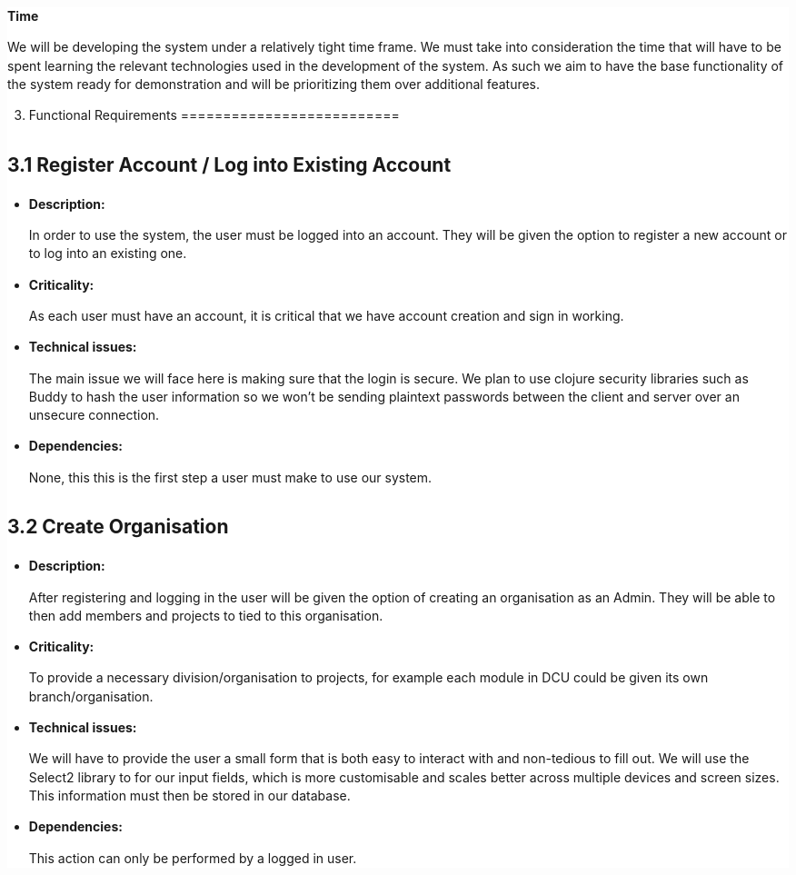 **Time**

We will be developing the system under a relatively tight time frame. We must
take into consideration the time that will have to be spent learning the
relevant technologies used in the development of the system. As such we aim to
have the base functionality of the system ready for demonstration and will be
prioritizing them over additional features.

3. Functional Requirements
==========================

**3.1 Register Account / Log into Existing Account**
----------------------------------------------------

-   **Description:**

      In order to use the system, the user must be logged into an account. They will
      be given the option to register a new account or to log into an existing one.

-   **Criticality:**

      As each user must have an account, it is critical that we have account
      creation and sign in working.

-   **Technical issues:**

      The main issue we will face here is making sure that the login is secure. We
      plan to use clojure security libraries such as Buddy to hash the user
      information so we won’t be sending plaintext passwords between the client
      and server over an unsecure connection.

-   **Dependencies:**

      None, this this is the first step a user must make to use our system.

**3.2 Create Organisation**
---------------------------

-   **Description:**

      After registering and logging in the user will be given the option of creating
      an organisation as an Admin. They will be able to then add members and projects
      to tied to this organisation.

-   **Criticality:**

      To provide a necessary division/organisation to projects, for example each
      module in DCU could be given its own branch/organisation.

-   **Technical issues:**

      We will have to provide the user a small form that is both easy to interact
      with and non-tedious to fill out. We will use the Select2 library to for our
      input fields, which is more customisable and scales better across multiple
      devices and screen sizes. This information must then be stored in our
      database.

-   **Dependencies:**

      This action can only be performed by a logged in user.
